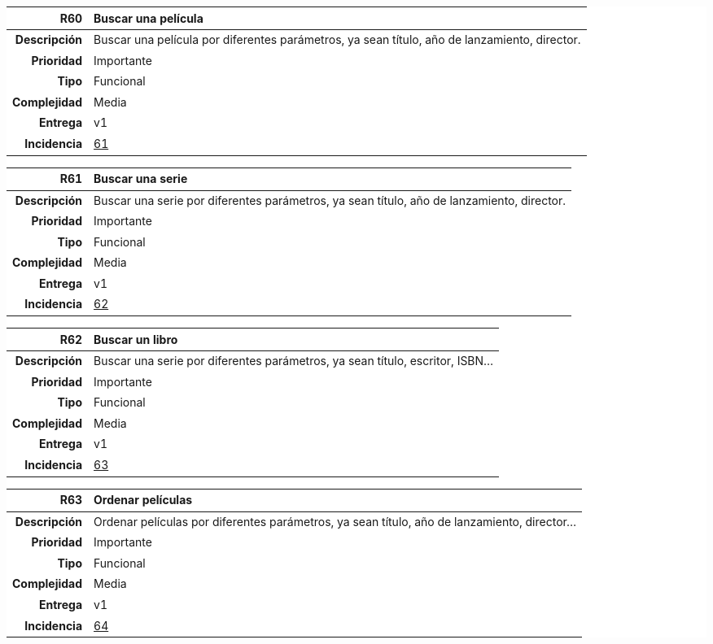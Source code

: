 | **R60**     | **Buscar una película**         |
| --------------: | :------------------- |
| **Descripción** | Buscar una película por diferentes parámetros, ya sean título, año de lanzamiento, director.             |
| **Prioridad**   | Importante           |
| **Tipo**        | Funcional                |
| **Complejidad** | Media         |
| **Entrega**     | v1             |
| **Incidencia**  | [61](https://github.com/DiegoHilderink/avalon/issues/61) |

| **R61**     | **Buscar una serie**         |
| --------------: | :------------------- |
| **Descripción** | Buscar una serie por diferentes parámetros, ya sean título, año de lanzamiento, director.             |
| **Prioridad**   | Importante           |
| **Tipo**        | Funcional                |
| **Complejidad** | Media         |
| **Entrega**     | v1             |
| **Incidencia**  | [62](https://github.com/DiegoHilderink/avalon/issues/62) |

| **R62**     | **Buscar un libro**         |
| --------------: | :------------------- |
| **Descripción** | Buscar una serie por diferentes parámetros, ya sean título, escritor, ISBN…             |
| **Prioridad**   | Importante           |
| **Tipo**        | Funcional                |
| **Complejidad** | Media         |
| **Entrega**     | v1             |
| **Incidencia**  | [63](https://github.com/DiegoHilderink/avalon/issues/63) |

| **R63**     | **Ordenar películas**         |
| --------------: | :------------------- |
| **Descripción** | Ordenar películas por diferentes parámetros, ya sean título, año de lanzamiento, director…             |
| **Prioridad**   | Importante           |
| **Tipo**        | Funcional                |
| **Complejidad** | Media         |
| **Entrega**     | v1             |
| **Incidencia**  | [64](https://github.com/DiegoHilderink/avalon/issues/64) |
